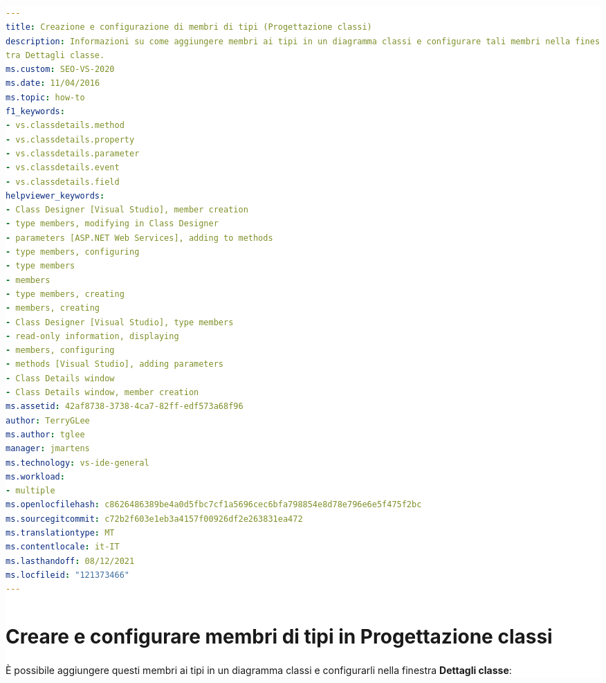 ```yaml
---
title: Creazione e configurazione di membri di tipi (Progettazione classi)
description: Informazioni su come aggiungere membri ai tipi in un diagramma classi e configurare tali membri nella finestra Dettagli classe.
ms.custom: SEO-VS-2020
ms.date: 11/04/2016
ms.topic: how-to
f1_keywords:
- vs.classdetails.method
- vs.classdetails.property
- vs.classdetails.parameter
- vs.classdetails.event
- vs.classdetails.field
helpviewer_keywords:
- Class Designer [Visual Studio], member creation
- type members, modifying in Class Designer
- parameters [ASP.NET Web Services], adding to methods
- type members, configuring
- type members
- members
- type members, creating
- members, creating
- Class Designer [Visual Studio], type members
- read-only information, displaying
- members, configuring
- methods [Visual Studio], adding parameters
- Class Details window
- Class Details window, member creation
ms.assetid: 42af8738-3738-4ca7-82ff-edf573a68f96
author: TerryGLee
ms.author: tglee
manager: jmartens
ms.technology: vs-ide-general
ms.workload:
- multiple
ms.openlocfilehash: c8626486389be4a0d5fbc7cf1a5696cec6bfa798854e8d78e796e6e5f475f2bc
ms.sourcegitcommit: c72b2f603e1eb3a4157f00926df2e263831ea472
ms.translationtype: MT
ms.contentlocale: it-IT
ms.lasthandoff: 08/12/2021
ms.locfileid: "121373466"
---
```

# <a name="create-and-configure-type-members-in-class-designer"></a>Creare e configurare membri di tipi in Progettazione classi

È possibile aggiungere questi membri ai tipi in un diagramma classi e configurarli nella finestra **Dettagli classe**:
